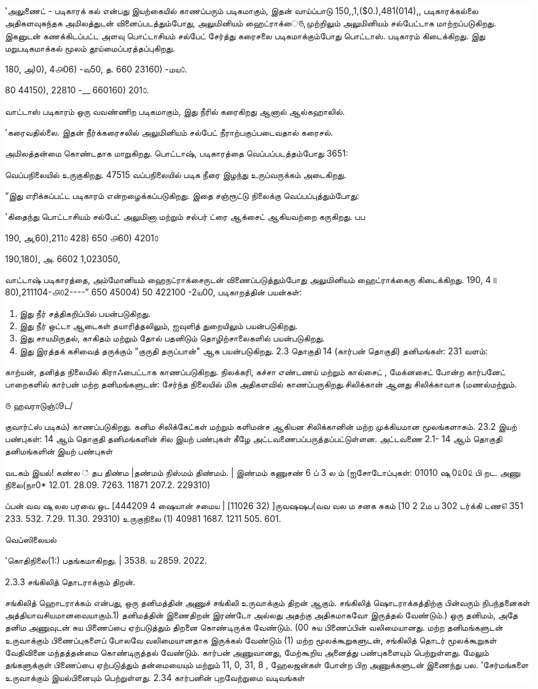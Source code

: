 'அலுணைட்‌ - படிகாரக்‌ கல்‌ என்பது இயற்கையில்‌ காணப்பரும்‌ படிகமாகும்‌, இதன்‌ வாய்ப்பாடு 150,,1,($0.),481(014),, படிகாரக்கல்லை அதிகளவுகந்தக அமிலத்துடன்‌ வினைப்படத்தும்போது, அலுமினியம்‌ ஹைட்ராக்ை௫ு முற்றிலும்‌ அலுமினியம்‌ சல்பேட்டாக மாற்றப்படுகிறது. இகனுடன்‌ கணக்கிடப்பட்ட அளவு பொட்டாசியம்‌ சல்பேட்‌ சேர்த்து கரைசலை படிகமாக்கும்போது பொட்டாஸ்‌. படிகாரம்‌ கிடைக்கிறது. இது மறுபடிகமாக்கல்‌ மூலம்‌ தூய்மைப்பரத்தப்புகிறது.

180, அ)0), 4௮06) -வ50, த. 660 23160) -மய௦.

80 44150), 22810 -\_\_ 660160) 201௦.

வாட்டாஸ்‌ படிகாரம்‌ ஒரு வவண்ணிற படிகமாகும்‌, இது நீரில்‌ கரைகிறது ஆனால்‌ ஆல்கஹாலில்‌.

'கரைவதில்லை. இதன்‌ நீர்க்கரைசலில்‌ அலுமினியம்‌ சல்பேட்‌ நீராற்பகுப்படைவதால்‌ கரைசல்‌.

அமிலத்தன்மை கொண்டதாக மாறுகிறது. பொட்டாஷ்‌, படிகாரத்தை வெப்பப்படத்தம்போது 3651:

வெப்பநிலையில்‌ உருகுகிறது. 47515 வப்பநிலையில்‌ படிக நீரை இழந்து உருப்வருக்கம்‌ அடைகிறது.

“இது எரிக்கப்பட்ட படிகாரம்‌ என்றழைக்கப்படுகிறது. இதை சஞ்ரூட்டு நிலைக்கு வெப்பப்புத்தும்போது:

'கிதைந்து பொட்டாசியம்‌ சல்பேட்‌ அலுமினா மற்றும்‌ சல்பர்‌ ட்ரை ஆக்சைட்‌ ஆகியவற்றை கருகிறது. பப

190, அ,60),211௦ 428) 650 ௮60) 4201௦

190,180), அ. 6602 1,023050,

வாட்டாஷ்‌ படிகாரத்தை, அம்மோனியம்‌ ஹைநட்ராக்சைருடன்‌ விணைப்படுத்தும்போது அலுமினியம்‌ ஹைட்ராக்கைரு கிடைக்கிறது. 190, 4॥80),211104-௮௦2----” 650 45004) 50 422100 -2ய00, படிகாறத்தின்‌ பயன்கள்‌:

1.  இது நீர்‌ சத்திகறிப்பில்‌ பயன்படுகிறது.
2.  இது நீர்‌ ஒட்டா ஆடைகள்‌ தயாரித்தலிலும்‌, ஐவுளித்‌ துறையிலும்‌ பயன்படுகிறது.
3.  இது சாயமிருதல்‌, காகிதம்‌ மற்றும்‌ தோல்‌ பதனிடும்‌ தொழிற்சாலைகளில்‌ பயன்படுகிறது.
4.  இது இரத்தக்‌ கசிவைத்‌ தருக்கும்‌ "குருதி தருப்பான்‌" ஆக பயன்படுகிறது. 2.3 தொகுதி 14 (கார்பன்‌ தொகுதி) தனிமங்கள்‌: 231 வளம்‌:

காற்யன்‌, தனித்த நிலையில்‌ கிராஃபைட்டாக காணப்படுகிறது. நிலக்கரி, கச்சா எண்டணய்‌ மற்றும்‌ கால்சைட்‌ , மேக்னசைட்‌ போன்ற கார்பனேட்‌ பாறைகளில்‌ கார்பன்‌ மற்ற தனிமங்களுடன்‌: சேர்ந்த நிலையில்‌ மிக அதிகளவில்‌ காணப்பருகிறது.சிலிக்கான்‌ ஆனது சிலிக்காவாக (மணல்மற்றும்‌.

௫
ஹவராடுஞ்௦9ட/

குவார்ட்ஸ்‌ படிகம்‌) காணப்படுகிறது. கனிம சிலிக்கேட்கள்‌ மற்றும்‌ களிமன்ச ஆகியன சிலிக்கானின்‌ மற்ற முக்கியமான மூலங்களாகம்‌. 23.2 இயற்‌ பண்புகள்‌: 14 ஆம்‌ தொகுதி தனிமங்களின்‌ சில இயற்‌ பண்புகள்‌ கீழே அட்டவணைபப்பருத்தப்பட்டுள்ளன. அட்டவணை 2.1- 14 ஆம்‌ தொகுதி தனிமங்களின்‌ இயற்‌ பண்புகள்‌

வடகம்‌ இயல்‌! கண்ல ்‌ தப திண்ம |தண்மம்‌ நிஸ்மம்‌ திண்மம்‌. | இண்மம்‌ கணுசண்‌ 6 ப்‌ 3 ல ம்‌ (ஐசோடோப்புகள்‌: 01010 ஷு 0௨0௨ பி றட. அணு நிலை(நா0\* 12.01. 28.09. 7263. 11871 207.2. 229310)

ப்பன்‌ வவ ஷு லல பரவை ஒட \[444209 4 ஷையான்‌ சமைய | \[11026 32) \]ருவஷஷப(வவ வல ம சனக சுகம்‌ \[10 2 2ம ப 302 டர்க்கி டண௭ 351 233. 532. 7.29. 11.30. 29310) உருகுநிலை (1) 40981 1687. 1211 505. 601.

வெப்ஸிலையல்‌

'கொதிநிலை(1:) பதங்கமாகிறது. | 3538. ய 2859. 2022.

2.3.3 சங்கிலித்‌ தொடராக்கும்‌ திறன்‌.

சங்கிலித்‌ ஹொடராக்கம்‌ என்பது, ஒரு தனிமத்தின்‌ அணுச்‌ சங்கிலி உருவாக்கும்‌ திறன்‌ ஆகும்‌. சங்கிலித்‌ ஷொடராக்கத்திற்கு பின்வரும்‌ நிபந்தனைகள்‌ அத்தியாவசியமானவையாகும்‌.1) தனிமத்தின்‌ இணைதிறன்‌ இரண்டோ அல்லது அதற்கு அதிகமாகவோ இருத்தல்‌ வேண்டும்‌.) ஒரு தனிமம்‌, அதே தனிம அணுவுடன்‌ சுய பிணைப்பை ஏற்படுத்தும்‌ திறனை கொண்டிருக்க வேண்டும்‌. (00 சுய பிணைப்பின்‌ வலிமையானது. மற்ற தனிமங்களுடன்‌ உருவாக்கும்‌ பிணைப்புகளைப்‌ போலவே வலிமையானதாக இருக்கல்‌ வேண்டும்‌ (1) மற்ற மூலக்கூறுகளுடன்‌, சங்கிலித்‌ தொடர்‌ மூலக்கூறுகள்‌ வேதிவினை மந்தத்தன்மை கொண்டிருத்தல்‌ வேண்டும்‌. கார்பன்‌ அணுவானது, மேற்கூறிய அனைத்து பண்புகளையும்‌ பெற்றுள்ளது. மேலும்‌ தங்களுக்குள்‌ பிணைப்பை ஏற்படுத்தும்‌ தன்மையையும்‌ மற்றும்‌ 11, 0, 31, 8 , ஹேலஜன்கள்‌ போன்ற பிற அணுக்களுடன்‌ இணைந்து பல. 'சேர்மங்களை உருவாக்கும்‌ இயல்பினையும்‌ பெற்றுள்ளது. 2.34 கார்பனின்‌ புறவேற்றுமை வடிவங்கள்‌
